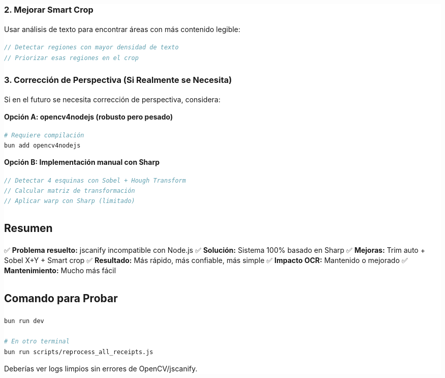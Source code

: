 ### 2. Mejorar Smart Crop

Usar análisis de texto para encontrar áreas con más contenido legible:

```javascript
// Detectar regiones con mayor densidad de texto
// Priorizar esas regiones en el crop
```

### 3. Corrección de Perspectiva (Si Realmente se Necesita)

Si en el futuro se necesita corrección de perspectiva, considera:

**Opción A: opencv4nodejs (robusto pero pesado)**
```bash
# Requiere compilación
bun add opencv4nodejs
```

**Opción B: Implementación manual con Sharp**
```javascript
// Detectar 4 esquinas con Sobel + Hough Transform
// Calcular matriz de transformación
// Aplicar warp con Sharp (limitado)
```

## Resumen

✅ **Problema resuelto:** jscanify incompatible con Node.js
✅ **Solución:** Sistema 100% basado en Sharp
✅ **Mejoras:** Trim auto + Sobel X+Y + Smart crop
✅ **Resultado:** Más rápido, más confiable, más simple
✅ **Impacto OCR:** Mantenido o mejorado
✅ **Mantenimiento:** Mucho más fácil

## Comando para Probar

```bash
bun run dev

# En otro terminal
bun run scripts/reprocess_all_receipts.js
```

Deberías ver logs limpios sin errores de OpenCV/jscanify.